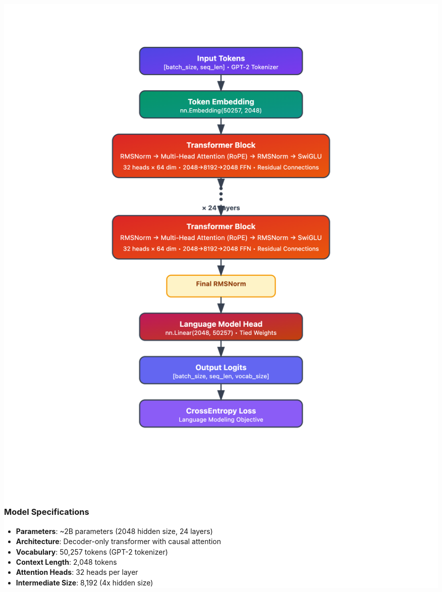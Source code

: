 ![VelocityLM Architecture](velocitylm_architecture.png)

### Model Specifications
- **Parameters**: ~2B parameters (2048 hidden size, 24 layers)
- **Architecture**: Decoder-only transformer with causal attention
- **Vocabulary**: 50,257 tokens (GPT-2 tokenizer)
- **Context Length**: 2,048 tokens
- **Attention Heads**: 32 heads per layer
- **Intermediate Size**: 8,192 (4x hidden size)
